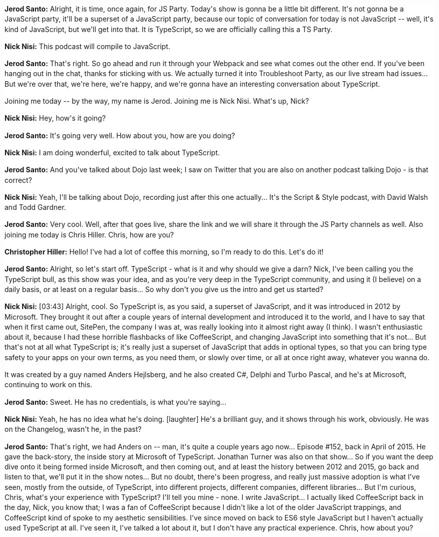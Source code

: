 **Jerod Santo:** Alright, it is time, once again, for JS Party. Today's show is gonna be a little bit different. It's not gonna be a JavaScript party, it'll be a superset of a JavaScript party, because our topic of conversation for today is not JavaScript -- well, it's kind of JavaScript, but we'll get into that. It is TypeScript, so we are officially calling this a TS Party.

**Nick Nisi:** This podcast will compile to JavaScript.

**Jerod Santo:** That's right. So go ahead and run it through your Webpack and see what comes out the other end. If you've been hanging out in the chat, thanks for sticking with us. We actually turned it into Troubleshoot Party, as our live stream had issues... But we're over that, we're here, we're happy, and we're gonna have an interesting conversation about TypeScript.

Joining me today -- by the way, my name is Jerod. Joining me is Nick Nisi. What's up, Nick?

**Nick Nisi:** Hey, how's it going?

**Jerod Santo:** It's going very well. How about you, how are you doing?

**Nick Nisi:** I am doing wonderful, excited to talk about TypeScript.

**Jerod Santo:** And you've talked about Dojo last week; I saw on Twitter that you are also on another podcast talking Dojo - is that correct?

**Nick Nisi:** Yeah, I'll be talking about Dojo, recording just after this one actually... It's the Script & Style podcast, with David Walsh and Todd Gardner.

**Jerod Santo:** Very cool. Well, after that goes live, share the link and we will share it through the JS Party channels as well. Also joining me today is Chris Hiller. Chris, how are you?

**Christopher Hiller:** Hello! I've had a lot of coffee this morning, so I'm ready to do this. Let's do it!

**Jerod Santo:** Alright, so let's start off. TypeScript - what is it and why should we give a darn? Nick, I've been calling you the TypeScript bull, as this show was your idea, and as you're very deep in the TypeScript community, and using it (I believe) on a daily basis, or at least on a regular basis... So why don't you give us the intro and get us started?

**Nick Nisi:** \[03:43\] Alright, cool. So TypeScript is, as you said, a superset of JavaScript, and it was introduced in 2012 by Microsoft. They brought it out after a couple years of internal development and introduced it to the world, and I have to say that when it first came out, SitePen, the company I was at, was really looking into it almost right away (I think). I wasn't enthusiastic about it, because I had these horrible flashbacks of like CoffeeScript, and changing JavaScript into something that it's not... But that's not at all what TypeScript is; it's really just a superset of JavaScript that adds in optional types, so that you can bring type safety to your apps on your own terms, as you need them, or slowly over time, or all at once right away, whatever you wanna do.

It was created by a guy named Anders Hejlsberg, and he also created C\#, Delphi and Turbo Pascal, and he's at Microsoft, continuing to work on this.

**Jerod Santo:** Sweet. He has no credentials, is what you're saying...

**Nick Nisi:** Yeah, he has no idea what he's doing. \[laughter\] He's a brilliant guy, and it shows through his work, obviously. He was on the Changelog, wasn't he, in the past?

**Jerod Santo:** That's right, we had Anders on -- man, it's quite a couple years ago now... Episode \#152, back in April of 2015. He gave the back-story, the inside story at Microsoft of TypeScript. Jonathan Turner was also on that show... So if you want the deep dive onto it being formed inside Microsoft, and then coming out, and at least the history between 2012 and 2015, go back and listen to that, we'll put it in the show notes... But no doubt, there's been progress, and really just massive adoption is what I've seen, mostly from the outside, of TypeScript, into different projects, different companies, different libraries... But I'm curious, Chris, what's your experience with TypeScript? I'll tell you mine - none. I write JavaScript... I actually liked CoffeeScript back in the day, Nick, you know that; I was a fan of CoffeeScript because I didn't like a lot of the older JavaScript trappings, and CoffeeScript kind of spoke to my aesthetic sensibilities. I've since moved on back to ES6 style JavaScript but I haven't actually used TypeScript at all. I've seen it, I've talked a lot about it, but I don't have any practical experience. Chris, how about you?
